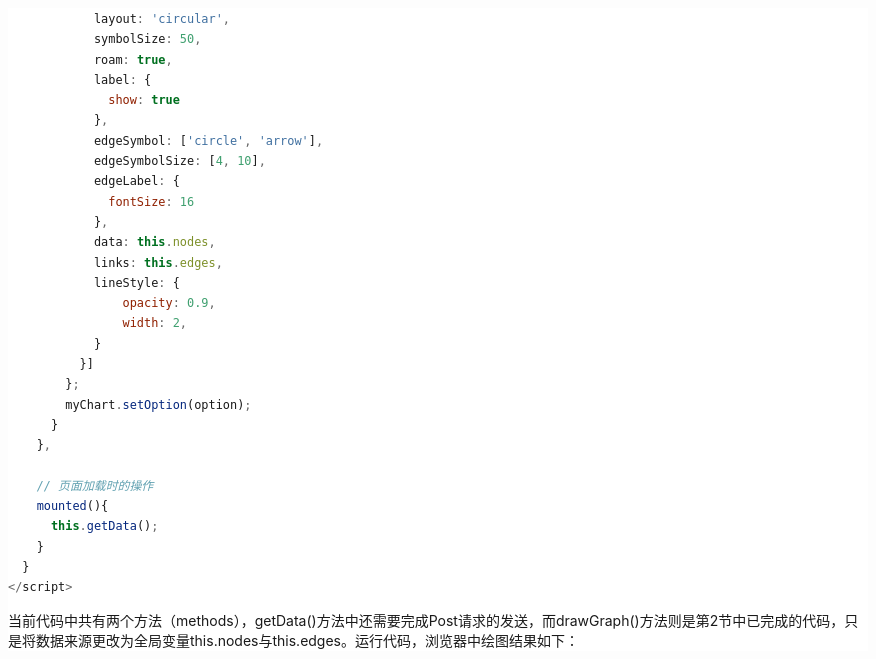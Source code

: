 ```javascript
            layout: 'circular',
            symbolSize: 50,
            roam: true,
            label: {
              show: true
            },
            edgeSymbol: ['circle', 'arrow'],
            edgeSymbolSize: [4, 10],
            edgeLabel: {
              fontSize: 16
            },
            data: this.nodes,
            links: this.edges,
            lineStyle: {
                opacity: 0.9,
                width: 2,
            }
          }]
        };
        myChart.setOption(option);
      }
    },
    
    // 页面加载时的操作
    mounted(){
      this.getData();
    }
  }
</script>
```

当前代码中共有两个方法（methods），getData()方法中还需要完成Post请求的发送，而drawGraph()方法则是第2节中已完成的代码，只是将数据来源更改为全局变量this.nodes与this.edges。运行代码，浏览器中绘图结果如下：
